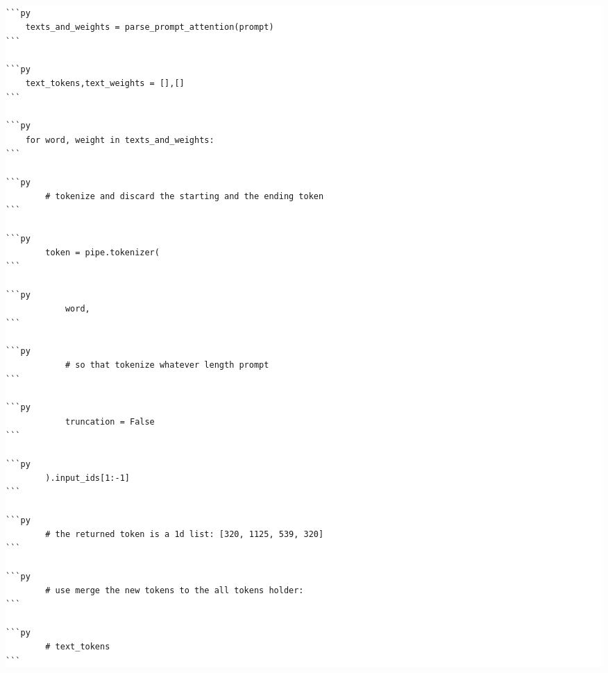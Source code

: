     ```py
        texts_and_weights = parse_prompt_attention(prompt)
    ```

    ```py
        text_tokens,text_weights = [],[]
    ```

    ```py
        for word, weight in texts_and_weights:
    ```

    ```py
            # tokenize and discard the starting and the ending token
    ```

    ```py
            token = pipe.tokenizer(
    ```

    ```py
                word,
    ```

    ```py
                # so that tokenize whatever length prompt
    ```

    ```py
                truncation = False
    ```

    ```py
            ).input_ids[1:-1]
    ```

    ```py
            # the returned token is a 1d list: [320, 1125, 539, 320]
    ```

    ```py
            # use merge the new tokens to the all tokens holder: 
    ```

    ```py
            # text_tokens
    ```
